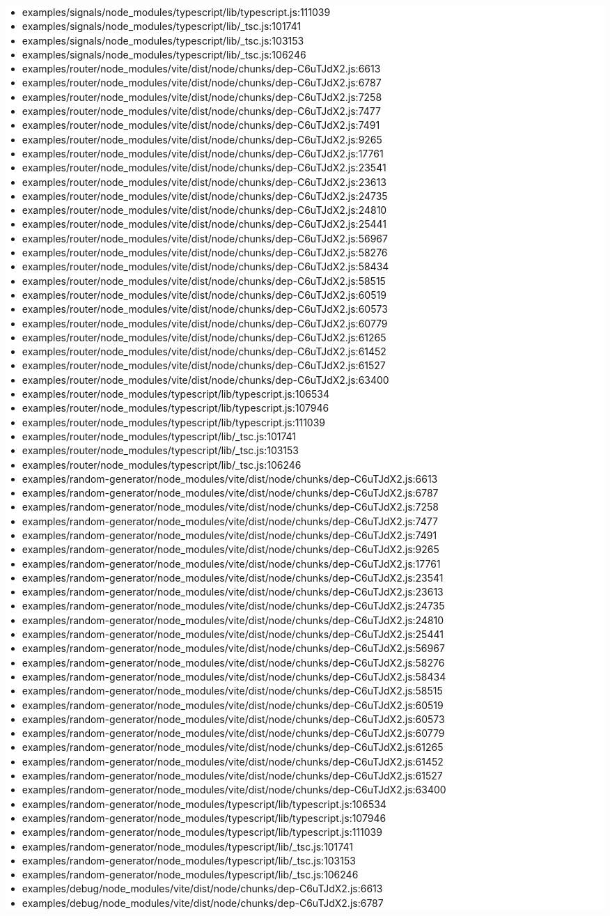   - examples/signals/node_modules/typescript/lib/typescript.js:111039
  - examples/signals/node_modules/typescript/lib/_tsc.js:101741
  - examples/signals/node_modules/typescript/lib/_tsc.js:103153
  - examples/signals/node_modules/typescript/lib/_tsc.js:106246
  - examples/router/node_modules/vite/dist/node/chunks/dep-C6uTJdX2.js:6613
  - examples/router/node_modules/vite/dist/node/chunks/dep-C6uTJdX2.js:6787
  - examples/router/node_modules/vite/dist/node/chunks/dep-C6uTJdX2.js:7258
  - examples/router/node_modules/vite/dist/node/chunks/dep-C6uTJdX2.js:7477
  - examples/router/node_modules/vite/dist/node/chunks/dep-C6uTJdX2.js:7491
  - examples/router/node_modules/vite/dist/node/chunks/dep-C6uTJdX2.js:9265
  - examples/router/node_modules/vite/dist/node/chunks/dep-C6uTJdX2.js:17761
  - examples/router/node_modules/vite/dist/node/chunks/dep-C6uTJdX2.js:23541
  - examples/router/node_modules/vite/dist/node/chunks/dep-C6uTJdX2.js:23613
  - examples/router/node_modules/vite/dist/node/chunks/dep-C6uTJdX2.js:24735
  - examples/router/node_modules/vite/dist/node/chunks/dep-C6uTJdX2.js:24810
  - examples/router/node_modules/vite/dist/node/chunks/dep-C6uTJdX2.js:25441
  - examples/router/node_modules/vite/dist/node/chunks/dep-C6uTJdX2.js:56967
  - examples/router/node_modules/vite/dist/node/chunks/dep-C6uTJdX2.js:58276
  - examples/router/node_modules/vite/dist/node/chunks/dep-C6uTJdX2.js:58434
  - examples/router/node_modules/vite/dist/node/chunks/dep-C6uTJdX2.js:58515
  - examples/router/node_modules/vite/dist/node/chunks/dep-C6uTJdX2.js:60519
  - examples/router/node_modules/vite/dist/node/chunks/dep-C6uTJdX2.js:60573
  - examples/router/node_modules/vite/dist/node/chunks/dep-C6uTJdX2.js:60779
  - examples/router/node_modules/vite/dist/node/chunks/dep-C6uTJdX2.js:61265
  - examples/router/node_modules/vite/dist/node/chunks/dep-C6uTJdX2.js:61452
  - examples/router/node_modules/vite/dist/node/chunks/dep-C6uTJdX2.js:61527
  - examples/router/node_modules/vite/dist/node/chunks/dep-C6uTJdX2.js:63400
  - examples/router/node_modules/typescript/lib/typescript.js:106534
  - examples/router/node_modules/typescript/lib/typescript.js:107946
  - examples/router/node_modules/typescript/lib/typescript.js:111039
  - examples/router/node_modules/typescript/lib/_tsc.js:101741
  - examples/router/node_modules/typescript/lib/_tsc.js:103153
  - examples/router/node_modules/typescript/lib/_tsc.js:106246
  - examples/random-generator/node_modules/vite/dist/node/chunks/dep-C6uTJdX2.js:6613
  - examples/random-generator/node_modules/vite/dist/node/chunks/dep-C6uTJdX2.js:6787
  - examples/random-generator/node_modules/vite/dist/node/chunks/dep-C6uTJdX2.js:7258
  - examples/random-generator/node_modules/vite/dist/node/chunks/dep-C6uTJdX2.js:7477
  - examples/random-generator/node_modules/vite/dist/node/chunks/dep-C6uTJdX2.js:7491
  - examples/random-generator/node_modules/vite/dist/node/chunks/dep-C6uTJdX2.js:9265
  - examples/random-generator/node_modules/vite/dist/node/chunks/dep-C6uTJdX2.js:17761
  - examples/random-generator/node_modules/vite/dist/node/chunks/dep-C6uTJdX2.js:23541
  - examples/random-generator/node_modules/vite/dist/node/chunks/dep-C6uTJdX2.js:23613
  - examples/random-generator/node_modules/vite/dist/node/chunks/dep-C6uTJdX2.js:24735
  - examples/random-generator/node_modules/vite/dist/node/chunks/dep-C6uTJdX2.js:24810
  - examples/random-generator/node_modules/vite/dist/node/chunks/dep-C6uTJdX2.js:25441
  - examples/random-generator/node_modules/vite/dist/node/chunks/dep-C6uTJdX2.js:56967
  - examples/random-generator/node_modules/vite/dist/node/chunks/dep-C6uTJdX2.js:58276
  - examples/random-generator/node_modules/vite/dist/node/chunks/dep-C6uTJdX2.js:58434
  - examples/random-generator/node_modules/vite/dist/node/chunks/dep-C6uTJdX2.js:58515
  - examples/random-generator/node_modules/vite/dist/node/chunks/dep-C6uTJdX2.js:60519
  - examples/random-generator/node_modules/vite/dist/node/chunks/dep-C6uTJdX2.js:60573
  - examples/random-generator/node_modules/vite/dist/node/chunks/dep-C6uTJdX2.js:60779
  - examples/random-generator/node_modules/vite/dist/node/chunks/dep-C6uTJdX2.js:61265
  - examples/random-generator/node_modules/vite/dist/node/chunks/dep-C6uTJdX2.js:61452
  - examples/random-generator/node_modules/vite/dist/node/chunks/dep-C6uTJdX2.js:61527
  - examples/random-generator/node_modules/vite/dist/node/chunks/dep-C6uTJdX2.js:63400
  - examples/random-generator/node_modules/typescript/lib/typescript.js:106534
  - examples/random-generator/node_modules/typescript/lib/typescript.js:107946
  - examples/random-generator/node_modules/typescript/lib/typescript.js:111039
  - examples/random-generator/node_modules/typescript/lib/_tsc.js:101741
  - examples/random-generator/node_modules/typescript/lib/_tsc.js:103153
  - examples/random-generator/node_modules/typescript/lib/_tsc.js:106246
  - examples/debug/node_modules/vite/dist/node/chunks/dep-C6uTJdX2.js:6613
  - examples/debug/node_modules/vite/dist/node/chunks/dep-C6uTJdX2.js:6787